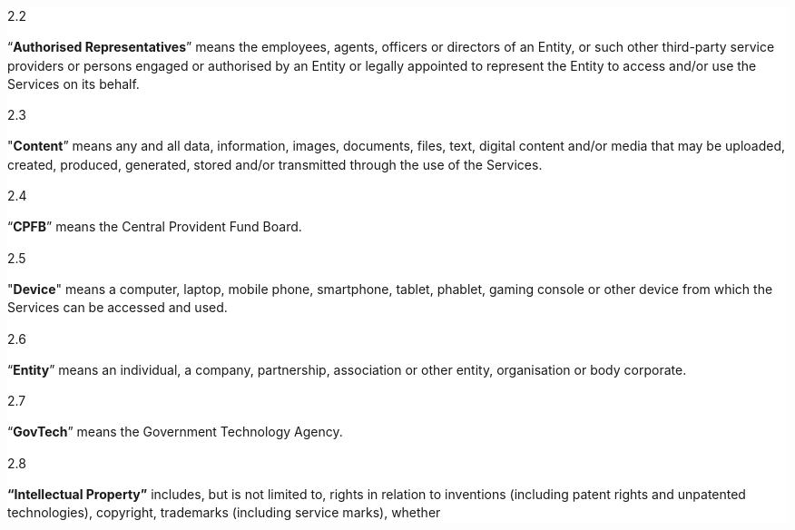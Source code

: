 <td rowspan="1" colspan="1">
<p>2.2</p>
</td>
<td rowspan="1" colspan="1">
<p>“<strong>Authorised Representatives</strong>” means the employees, agents,
officers or directors of an Entity, or such other third-party service providers
or persons engaged or authorised by an Entity or legally appointed to represent
the Entity to access and/or use the Services on its behalf.</p>
</td>
</tr>
<tr>
<td rowspan="1" colspan="1">
<p>2.3</p>
</td>
<td rowspan="1" colspan="1">
<p>"<strong>Content</strong>” means any and all data, information, images,
documents, files, text, digital content and/or media that may be uploaded,
created, produced, generated, stored and/or transmitted through the use
of the Services.</p>
</td>
</tr>
<tr>
<td rowspan="1" colspan="1">
<p>2.4</p>
</td>
<td rowspan="1" colspan="1">
<p>“<strong>CPFB</strong>” means the Central Provident Fund Board.</p>
</td>
</tr>
<tr>
<td rowspan="1" colspan="1">
<p>2.5</p>
</td>
<td rowspan="1" colspan="1">
<p>"<strong>Device</strong>" means a computer, laptop, mobile phone, smartphone,
tablet, phablet, gaming console or other device from which the Services
can be accessed and used.</p>
</td>
</tr>
<tr>
<td rowspan="1" colspan="1">
<p>2.6</p>
</td>
<td rowspan="1" colspan="1">
<p>“<strong>Entity</strong>” means an individual, a company, partnership,
association or other entity, organisation or body corporate.</p>
</td>
</tr>
<tr>
<td rowspan="1" colspan="1">
<p>2.7</p>
</td>
<td rowspan="1" colspan="1">
<p>“<strong>GovTech</strong>” means the Government Technology Agency.</p>
</td>
</tr>
<tr>
<td rowspan="1" colspan="1">
<p>2.8</p>
</td>
<td rowspan="1" colspan="1">
<p><strong>“Intellectual Property”</strong> includes, but is not limited to,
rights in relation to inventions (including patent rights and unpatented
technologies), copyright, trademarks (including service marks), whether